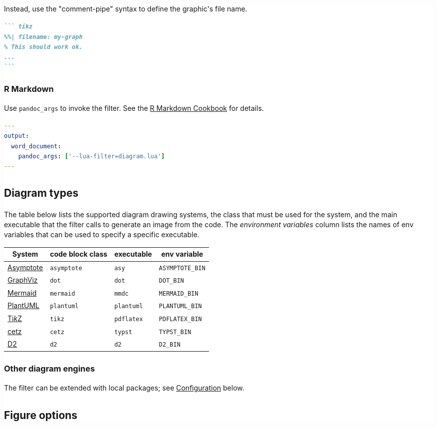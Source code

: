 Instead, use the "comment-pipe" syntax to define the graphic's
file name.

`````` markdown
``` tikz
%%| filename: my-graph
% This should work ok.
...
```
``````

### R Markdown

Use `pandoc_args` to invoke the filter. See the [R Markdown
Cookbook](https://bookdown.org/yihui/rmarkdown-cookbook/lua-filters.html)
for details.

``` yaml
---
output:
  word_document:
    pandoc_args: ['--lua-filter=diagram.lua']
---
```

Diagram types
-------------

The table below lists the supported diagram drawing systems, the
class that must be used for the system, and the main executable
that the filter calls to generate an image from the code. The
*environment variables* column lists the names of env variables
that can be used to specify a specific executable.

| System      | code block class  | executable | env variable    |
|-------------|-------------------|------------|-----------------|
| [Asymptote] | `asymptote`       | `asy`      | `ASYMPTOTE_BIN` |
| [GraphViz]  | `dot`             | `dot`      | `DOT_BIN`       |
| [Mermaid]   | `mermaid`         | `mmdc`     | `MERMAID_BIN`   |
| [PlantUML]  | `plantuml`        | `plantuml` | `PLANTUML_BIN`  |
| [Ti*k*Z]    | `tikz`            | `pdflatex` | `PDFLATEX_BIN`  |
| [cetz]      | `cetz`            | `typst`    | `TYPST_BIN`     |
| [D2]        | `d2`              | `d2`       | `D2_BIN`        |

### Other diagram engines

The filter can be extended with local packages; see
[Configuration](#configuration) below.

[Asymptote]: https://asymptote.sourceforge.io/
[GraphViz]: https://www.graphviz.org/
[Mermaid]: https://mermaid.js.org/
[PlantUML]: https://plantuml.com/
[Ti*k*Z]: https://github.com/pgf-tikz/pgf
[Cetz]: https://github.com/cetz-package/cetz
[D2]: https://d2lang.com/

Figure options
--------------


[Quarto]: https://quarto.org/